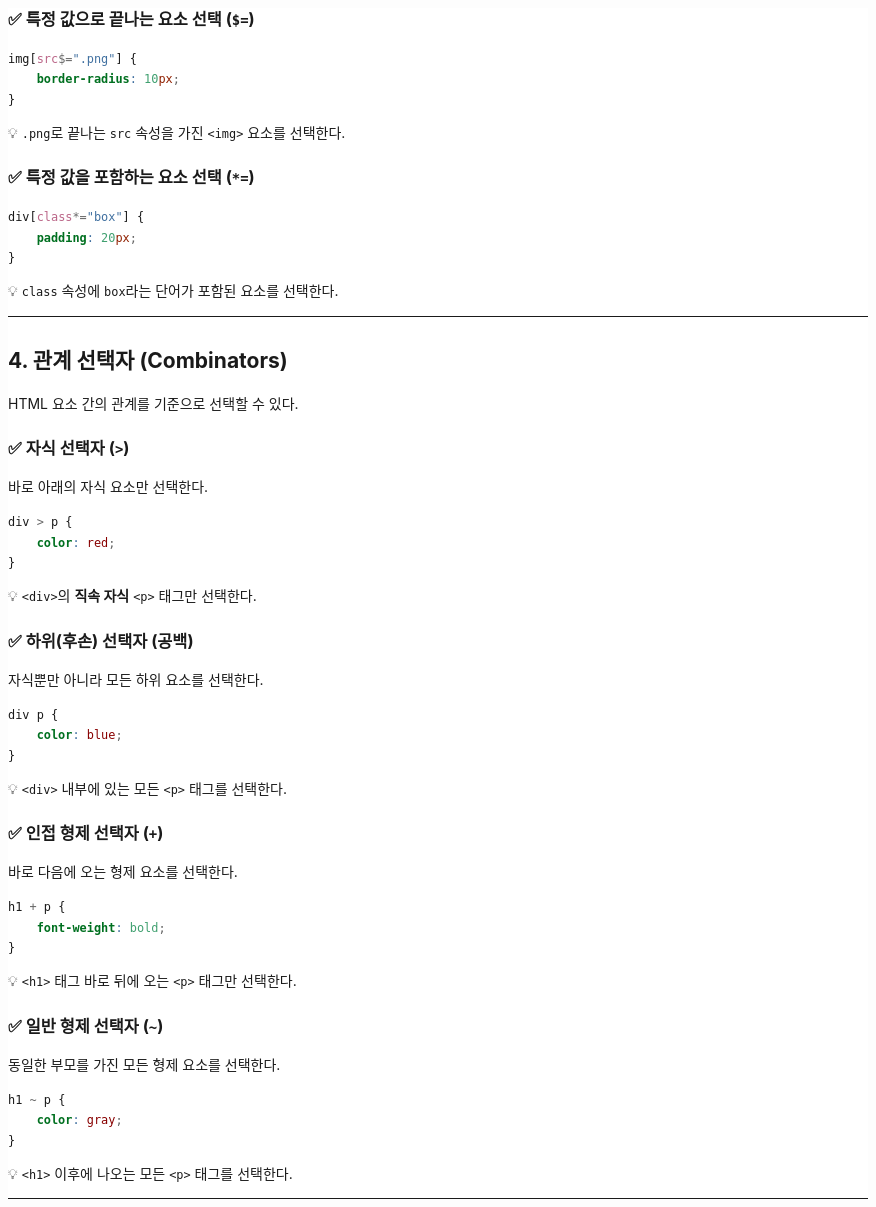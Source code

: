 ### ✅ 특정 값으로 끝나는 요소 선택 (`$=`)
```css
img[src$=".png"] {
    border-radius: 10px;
}
```
💡 `.png`로 끝나는 `src` 속성을 가진 `<img>` 요소를 선택한다.

### ✅ 특정 값을 포함하는 요소 선택 (`*=`)
```css
div[class*="box"] {
    padding: 20px;
}
```
💡 `class` 속성에 `box`라는 단어가 포함된 요소를 선택한다.

---

## 4. 관계 선택자 (Combinators)
HTML 요소 간의 관계를 기준으로 선택할 수 있다.

### ✅ 자식 선택자 (`>`)
바로 아래의 자식 요소만 선택한다.
```css
div > p {
    color: red;
}
```
💡 `<div>`의 **직속 자식** `<p>` 태그만 선택한다.

### ✅ 하위(후손) 선택자 (공백)
자식뿐만 아니라 모든 하위 요소를 선택한다.
```css
div p {
    color: blue;
}
```
💡 `<div>` 내부에 있는 모든 `<p>` 태그를 선택한다.

### ✅ 인접 형제 선택자 (`+`)
바로 다음에 오는 형제 요소를 선택한다.
```css
h1 + p {
    font-weight: bold;
}
```
💡 `<h1>` 태그 바로 뒤에 오는 `<p>` 태그만 선택한다.

### ✅ 일반 형제 선택자 (`~`)
동일한 부모를 가진 모든 형제 요소를 선택한다.
```css
h1 ~ p {
    color: gray;
}
```
💡 `<h1>` 이후에 나오는 모든 `<p>` 태그를 선택한다.

---